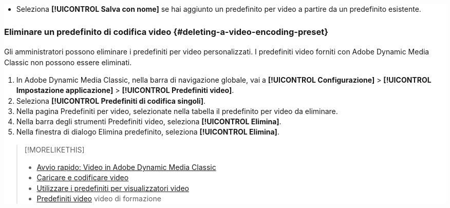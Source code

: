    * Seleziona **[!UICONTROL Salva con nome]** se hai aggiunto un predefinito per video a partire da un predefinito esistente.

### Eliminare un predefinito di codifica video {#deleting-a-video-encoding-preset}

Gli amministratori possono eliminare i predefiniti per video personalizzati. I predefiniti video forniti con Adobe Dynamic Media Classic non possono essere eliminati.

1. In Adobe Dynamic Media Classic, nella barra di navigazione globale, vai a **[!UICONTROL Configurazione]** > **[!UICONTROL Impostazione applicazione]** > **[!UICONTROL Predefiniti video]**.
1. Seleziona **[!UICONTROL Predefiniti di codifica singoli]**.
1. Nella pagina Predefiniti per video, selezionate nella tabella il predefinito per video da eliminare.
1. Nella barra degli strumenti Predefiniti video, seleziona **[!UICONTROL Elimina]**.
1. Nella finestra di dialogo Elimina predefinito, seleziona **[!UICONTROL Elimina]**.

>[!MORELIKETHIS]
>
>* [Avvio rapido: Video in Adobe Dynamic Media Classic](quick-start-video.md#quick-start-video)
>* [Caricare e codificare video](uploading-encoding-videos.md#uploading-and-encoding-videos)
>* [Utilizzare i predefiniti per visualizzatori video](previewing-videos-video-viewer.md#working-with-video-viewer-presets)
>* [Predefiniti video](https://s7d5.scene7.com/s7viewers/html5/VideoViewer.html?videoserverurl=https://s7d5.scene7.com/is/content/&amp;emailurl=https://s7d5.scene7.com/s7/emailFriend&amp;serverUrl=https://s7d5.scene7.com/is/image/&amp;config=Scene7SharedAssets/Universal_HTML5_Video&amp;contenturl=https://s7d5.scene7.com/skins/&amp;asset=S7tutorials/549_video-presets_converted%20renamed_Done-AVS) video di formazione

